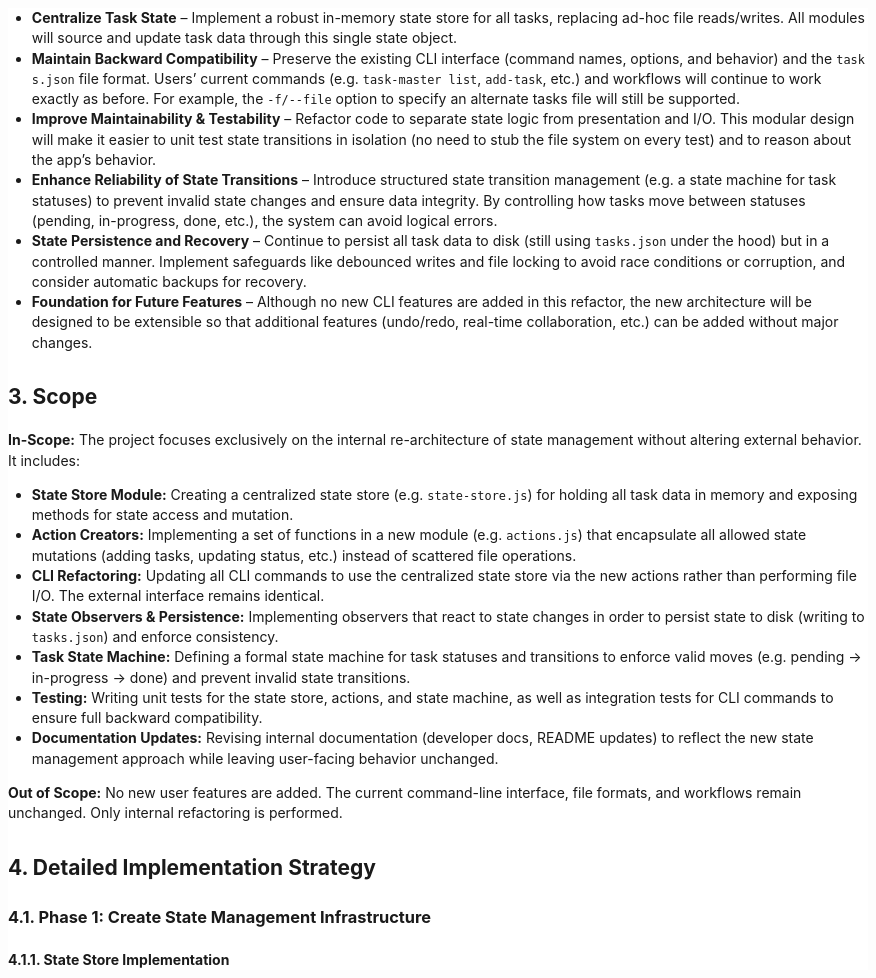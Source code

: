 - **Centralize Task State** – Implement a robust in-memory state store for all tasks, replacing ad-hoc file reads/writes. All modules will source and update task data through this single state object.
- **Maintain Backward Compatibility** – Preserve the existing CLI interface (command names, options, and behavior) and the `tasks.json` file format. Users’ current commands (e.g. `task-master list`, `add-task`, etc.) and workflows will continue to work exactly as before. For example, the `-f/--file` option to specify an alternate tasks file will still be supported.
- **Improve Maintainability & Testability** – Refactor code to separate state logic from presentation and I/O. This modular design will make it easier to unit test state transitions in isolation (no need to stub the file system on every test) and to reason about the app’s behavior.
- **Enhance Reliability of State Transitions** – Introduce structured state transition management (e.g. a state machine for task statuses) to prevent invalid state changes and ensure data integrity. By controlling how tasks move between statuses (pending, in-progress, done, etc.), the system can avoid logical errors.
- **State Persistence and Recovery** – Continue to persist all task data to disk (still using `tasks.json` under the hood) but in a controlled manner. Implement safeguards like debounced writes and file locking to avoid race conditions or corruption, and consider automatic backups for recovery.
- **Foundation for Future Features** – Although no new CLI features are added in this refactor, the new architecture will be designed to be extensible so that additional features (undo/redo, real-time collaboration, etc.) can be added without major changes.

## 3. Scope

**In-Scope:** The project focuses exclusively on the internal re-architecture of state management without altering external behavior. It includes: 

- **State Store Module:** Creating a centralized state store (e.g. `state-store.js`) for holding all task data in memory and exposing methods for state access and mutation.
- **Action Creators:** Implementing a set of functions in a new module (e.g. `actions.js`) that encapsulate all allowed state mutations (adding tasks, updating status, etc.) instead of scattered file operations.
- **CLI Refactoring:** Updating all CLI commands to use the centralized state store via the new actions rather than performing file I/O. The external interface remains identical.
- **State Observers & Persistence:** Implementing observers that react to state changes in order to persist state to disk (writing to `tasks.json`) and enforce consistency.
- **Task State Machine:** Defining a formal state machine for task statuses and transitions to enforce valid moves (e.g. pending → in-progress → done) and prevent invalid state transitions.
- **Testing:** Writing unit tests for the state store, actions, and state machine, as well as integration tests for CLI commands to ensure full backward compatibility.
- **Documentation Updates:** Revising internal documentation (developer docs, README updates) to reflect the new state management approach while leaving user-facing behavior unchanged.

**Out of Scope:** No new user features are added. The current command-line interface, file formats, and workflows remain unchanged. Only internal refactoring is performed.

## 4. Detailed Implementation Strategy

### 4.1. Phase 1: Create State Management Infrastructure

#### 4.1.1. State Store Implementation
